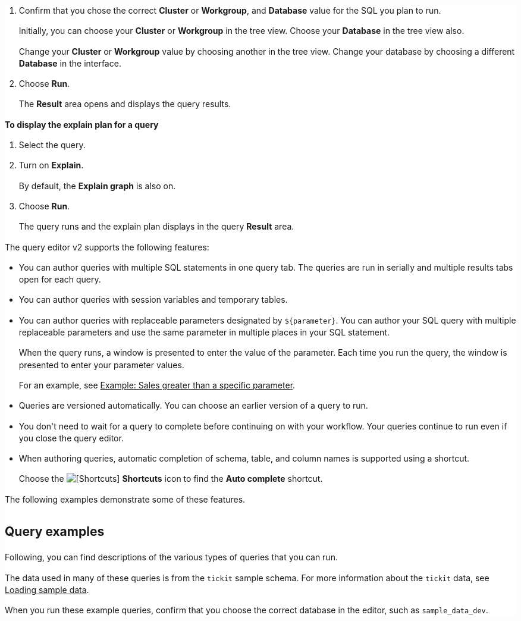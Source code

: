1. Confirm that you chose the correct **Cluster** or **Workgroup**, and **Database** value for the SQL you plan to run\. 

   Initially, you can choose your **Cluster** or **Workgroup** in the tree view\. Choose your **Database** in the tree view also\.

   Change your **Cluster** or **Workgroup** value by choosing another in the tree view\. Change your database by choosing a different **Database** in the interface\.

1. Choose **Run**\.

   The **Result** area opens and displays the query results\.

**To display the explain plan for a query**

1. Select the query\.

1. Turn on **Explain**\.

   By default, the **Explain graph** is also on\.

1. Choose **Run**\.

   The query runs and the explain plan displays in the query **Result** area\.

The query editor v2 supports the following features:
+ You can author queries with multiple SQL statements in one query tab\. The queries are run in serially and multiple results tabs open for each query\. 
+ You can author queries with session variables and temporary tables\.
+ You can author queries with replaceable parameters designated by `${parameter}`\. You can author your SQL query with multiple replaceable parameters and use the same parameter in multiple places in your SQL statement\. 

  When the query runs, a window is presented to enter the value of the parameter\. Each time you run the query, the window is presented to enter your parameter values\. 

  For an example, see [Example: Sales greater than a specific parameter](#query-editor-v2-example-sales-qtysold-greater-than-parameter)\. 
+ Queries are versioned automatically\. You can choose an earlier version of a query to run\.
+ You don't need to wait for a query to complete before continuing on with your workflow\. Your queries continue to run even if you close the query editor\.
+ When authoring queries, automatic completion of schema, table, and column names is supported using a shortcut\. 

  Choose the ![\[Shortcuts\]](http://docs.aws.amazon.com/redshift/latest/mgmt/images/shortcuts-icon.png) **Shortcuts** icon to find the **Auto complete** shortcut\.

The following examples demonstrate some of these features\.

## Query examples<a name="query-editor-v2-examples"></a>

Following, you can find descriptions of the various types of queries that you can run\. 

The data used in many of these queries is from the `tickit` sample schema\. For more information about the `tickit` data, see [Loading sample data](query-editor-v2-using.md#query-editor-v2-loading-sample-data)\.

When you run these example queries, confirm that you choose the correct database in the editor, such as `sample_data_dev`\.
